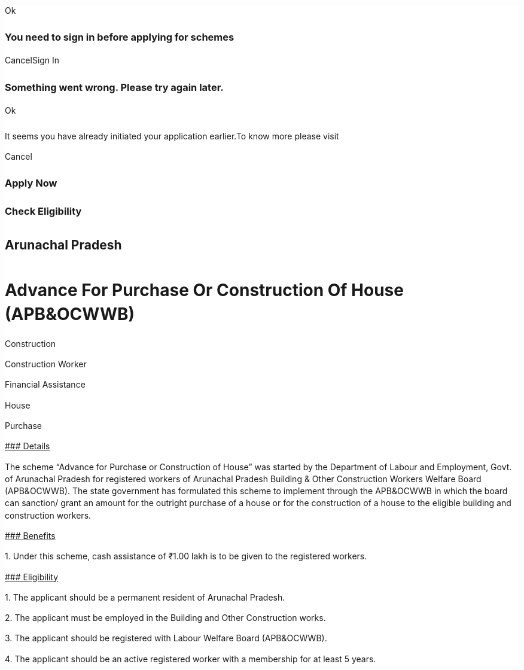 Ok

### 

### You need to sign in before applying for schemes

CancelSign In

### Something went wrong. Please try again later.

Ok

### 

It seems you have already initiated your application earlier.To know more please visit

Cancel

### Apply Now

### Check Eligibility

Arunachal Pradesh
-----------------

Advance For Purchase Or Construction Of House (APB&OCWWB)
=========================================================

Construction

Construction Worker

Financial Assistance

House

Purchase

[### Details](https://www.myscheme.gov.in/schemes/apchapbandocwwb#details)

The scheme “Advance for Purchase or Construction of House” was started by the Department of Labour and Employment, Govt. of Arunachal Pradesh for registered workers of Arunachal Pradesh Building & Other Construction Workers Welfare Board (APB&OCWWB). The state government has formulated this scheme to implement through the APB&OCWWB in which the board can sanction/ grant an amount for the outright purchase of a house or for the construction of a house to the eligible building and construction workers.

[### Benefits](https://www.myscheme.gov.in/schemes/apchapbandocwwb#benefits)

1\. Under this scheme, cash assistance of ₹1.00 lakh is to be given to the registered workers.

[### Eligibility](https://www.myscheme.gov.in/schemes/apchapbandocwwb#eligibility)

1\. The applicant should be a permanent resident of Arunachal Pradesh.

2\. The applicant must be employed in the Building and Other Construction works.

3\. The applicant should be registered with Labour Welfare Board (APB&OCWWB).

4\. The applicant should be an active registered worker with a membership for at least 5 years.

